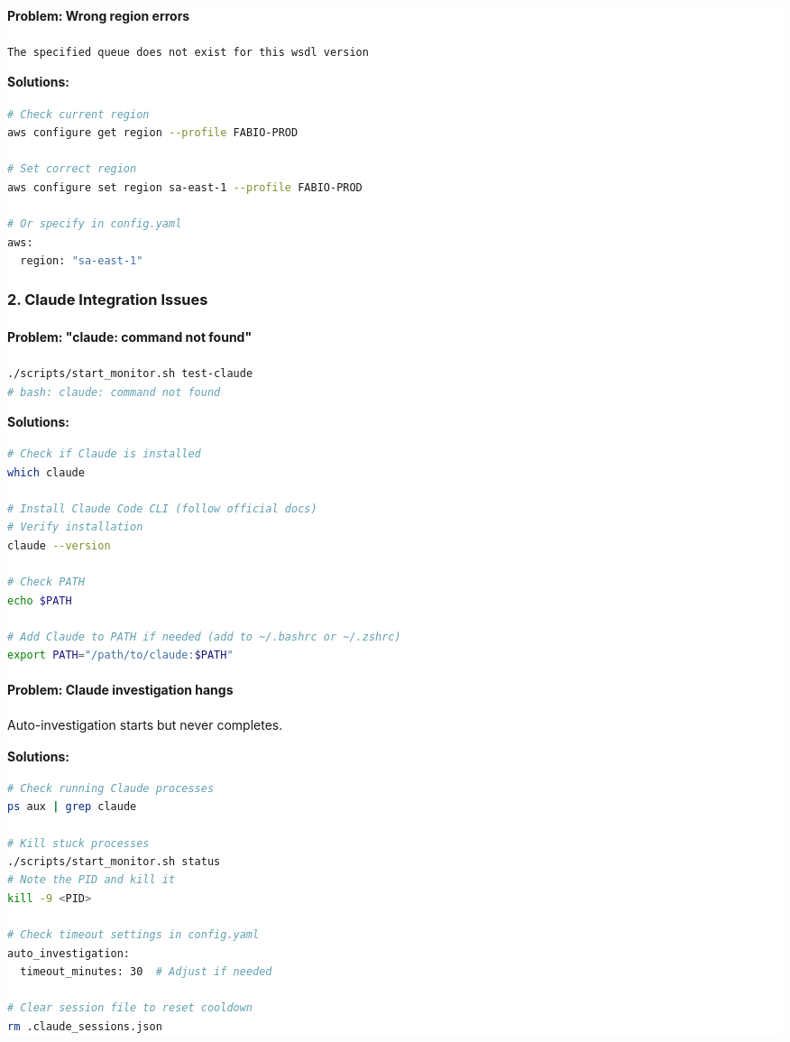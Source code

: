 #### Problem: Wrong region errors
```
The specified queue does not exist for this wsdl version
```

**Solutions:**
```bash
# Check current region
aws configure get region --profile FABIO-PROD

# Set correct region
aws configure set region sa-east-1 --profile FABIO-PROD

# Or specify in config.yaml
aws:
  region: "sa-east-1"
```

### 2. Claude Integration Issues

#### Problem: "claude: command not found"
```bash
./scripts/start_monitor.sh test-claude
# bash: claude: command not found
```

**Solutions:**
```bash
# Check if Claude is installed
which claude

# Install Claude Code CLI (follow official docs)
# Verify installation
claude --version

# Check PATH
echo $PATH

# Add Claude to PATH if needed (add to ~/.bashrc or ~/.zshrc)
export PATH="/path/to/claude:$PATH"
```

#### Problem: Claude investigation hangs
Auto-investigation starts but never completes.

**Solutions:**
```bash
# Check running Claude processes
ps aux | grep claude

# Kill stuck processes
./scripts/start_monitor.sh status
# Note the PID and kill it
kill -9 <PID>

# Check timeout settings in config.yaml
auto_investigation:
  timeout_minutes: 30  # Adjust if needed

# Clear session file to reset cooldown
rm .claude_sessions.json
```
